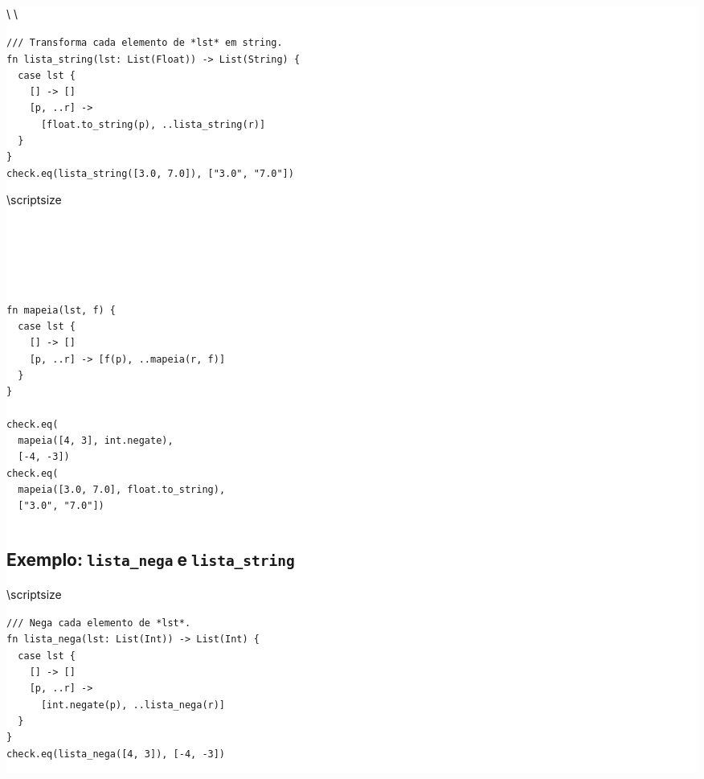 \ \

```gleam
/// Transforma cada elemento de *lst* em string.
fn lista_string(lst: List(Float)) -> List(String) {
  case lst {
    [] -> []
    [p, ..r] ->
      [float.to_string(p), ..lista_string(r)]
  }
}
check.eq(lista_string([3.0, 7.0]), ["3.0", "7.0"])
```

</div>
<div class="column" width="40%">
\scriptsize

```gleam





fn mapeia(lst, f) {
  case lst {
    [] -> []
    [p, ..r] -> [f(p), ..mapeia(r, f)]
  }
}

check.eq(
  mapeia([4, 3], int.negate),
  [-4, -3])
check.eq(
  mapeia([3.0, 7.0], float.to_string),
  ["3.0", "7.0"])
```
</div>
</div>


## Exemplo: `lista_nega` e `lista_string`

<div class="columns">
<div class="column" width="55%">
\scriptsize

```gleam
/// Nega cada elemento de *lst*.
fn lista_nega(lst: List(Int)) -> List(Int) {
  case lst {
    [] -> []
    [p, ..r] ->
      [int.negate(p), ..lista_nega(r)]
  }
}
check.eq(lista_nega([4, 3]), [-4, -3])
```
